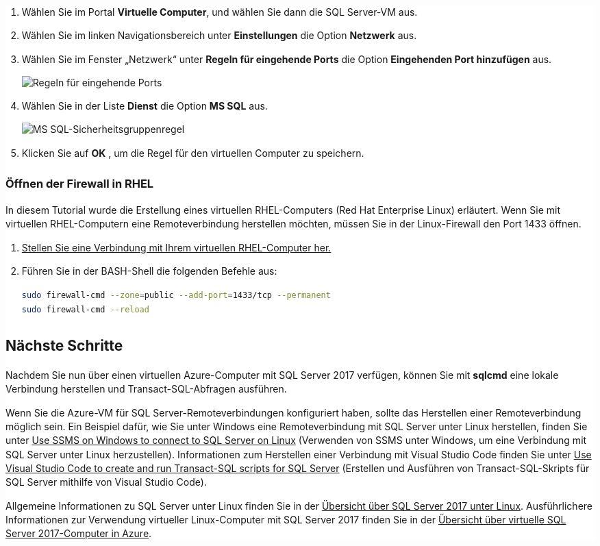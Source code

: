 1. Wählen Sie im Portal **Virtuelle Computer**, und wählen Sie dann die SQL Server-VM aus.
1. Wählen Sie im linken Navigationsbereich unter **Einstellungen** die Option **Netzwerk** aus.
1. Wählen Sie im Fenster „Netzwerk“ unter **Regeln für eingehende Ports** die Option **Eingehenden Port hinzufügen** aus.

   ![Regeln für eingehende Ports](./media/sql-vm-create-portal-quickstart/networking.png)

1. Wählen Sie in der Liste **Dienst** die Option **MS SQL** aus.

    ![MS SQL-Sicherheitsgruppenregel](./media/sql-vm-create-portal-quickstart/sqlnsgrule.png)

1. Klicken Sie auf **OK** , um die Regel für den virtuellen Computer zu speichern.

### <a name="open-the-firewall-on-rhel"></a>Öffnen der Firewall in RHEL

In diesem Tutorial wurde die Erstellung eines virtuellen RHEL-Computers (Red Hat Enterprise Linux) erläutert. Wenn Sie mit virtuellen RHEL-Computern eine Remoteverbindung herstellen möchten, müssen Sie in der Linux-Firewall den Port 1433 öffnen.

1. [Stellen Sie eine Verbindung mit Ihrem virtuellen RHEL-Computer her.](#connect)

1. Führen Sie in der BASH-Shell die folgenden Befehle aus:

   ```bash
   sudo firewall-cmd --zone=public --add-port=1433/tcp --permanent
   sudo firewall-cmd --reload
   ```

## <a name="next-steps"></a>Nächste Schritte

Nachdem Sie nun über einen virtuellen Azure-Computer mit SQL Server 2017 verfügen, können Sie mit **sqlcmd** eine lokale Verbindung herstellen und Transact-SQL-Abfragen ausführen.

Wenn Sie die Azure-VM für SQL Server-Remoteverbindungen konfiguriert haben, sollte das Herstellen einer Remoteverbindung möglich sein. Ein Beispiel dafür, wie Sie unter Windows eine Remoteverbindung mit SQL Server unter Linux herstellen, finden Sie unter [Use SSMS on Windows to connect to SQL Server on Linux](/sql/linux/sql-server-linux-develop-use-ssms) (Verwenden von SSMS unter Windows, um eine Verbindung mit SQL Server unter Linux herzustellen). Informationen zum Herstellen einer Verbindung mit Visual Studio Code finden Sie unter [Use Visual Studio Code to create and run Transact-SQL scripts for SQL Server](/sql/linux/sql-server-linux-develop-use-vscode) (Erstellen und Ausführen von Transact-SQL-Skripts für SQL Server mithilfe von Visual Studio Code).

Allgemeine Informationen zu SQL Server unter Linux finden Sie in der [Übersicht über SQL Server 2017 unter Linux](/sql/linux/sql-server-linux-overview). Ausführlichere Informationen zur Verwendung virtueller Linux-Computer mit SQL Server 2017 finden Sie in der [Übersicht über virtuelle SQL Server 2017-Computer in Azure](sql-server-on-linux-vm-what-is-iaas-overview.md).